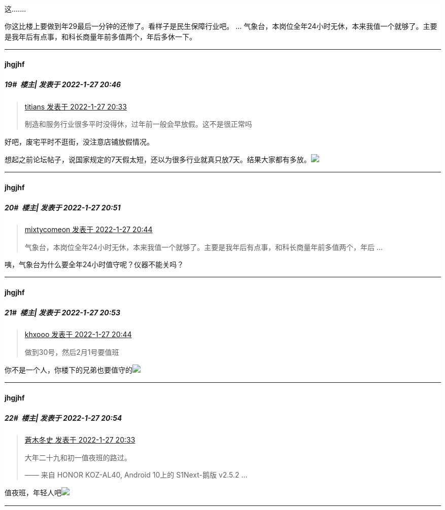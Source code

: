 这.......

你这比楼上要做到年29最后一分钟的还惨了。看样子是民生保障行业吧。 ...</blockquote>
气象台，本岗位全年24小时无休，本来我值一个就够了。主要是我年后有点事，和科长商量年前多值两个，年后多休一下。

*****

####  jhgjhf  
##### 19#         楼主| 发表于 2022-1-27 20:46

<blockquote><a href="httphttps://bbs.saraba1st.com/2b/forum.php?mod=redirect&amp;goto=findpost&amp;pid=54451588&amp;ptid=2049604" target="_blank">titians 发表于 2022-1-27 20:33</a>

制造和服务行业很多平时没得休，过年前一般会早放假。这不是很正常吗</blockquote>
好吧，废宅平时不逛街，没注意店铺放假情况。

想起之前论坛帖子，说国家规定的7天假太短，还以为很多行业就真只放7天。结果大家都有多放。<img src="https://static.saraba1st.com/image/smiley/face2017/044.png" referrerpolicy="no-referrer">

*****

####  jhgjhf  
##### 20#         楼主| 发表于 2022-1-27 20:51

<blockquote><a href="httphttps://bbs.saraba1st.com/2b/forum.php?mod=redirect&amp;goto=findpost&amp;pid=54451691&amp;ptid=2049604" target="_blank">mixtycomeon 发表于 2022-1-27 20:44</a>

气象台，本岗位全年24小时无休，本来我值一个就够了。主要是我年后有点事，和科长商量年前多值两个，年后 ...</blockquote>
咦，气象台为什么要全年24小时值守呢？仪器不能关吗？

*****

####  jhgjhf  
##### 21#         楼主| 发表于 2022-1-27 20:53

<blockquote><a href="httphttps://bbs.saraba1st.com/2b/forum.php?mod=redirect&amp;goto=findpost&amp;pid=54451690&amp;ptid=2049604" target="_blank">khxooo 发表于 2022-1-27 20:44</a>

做到30号，然后2月1号要值班</blockquote>
你不是一个人，你楼下的兄弟也要值守的<img src="https://static.saraba1st.com/image/smiley/face2017/137.gif" referrerpolicy="no-referrer">

*****

####  jhgjhf  
##### 22#         楼主| 发表于 2022-1-27 20:54

<blockquote><a href="httphttps://bbs.saraba1st.com/2b/forum.php?mod=redirect&amp;goto=findpost&amp;pid=54451587&amp;ptid=2049604" target="_blank">蒼木冬史 发表于 2022-1-27 20:33</a>

大年二十九和初一值夜班的路过。

—— 来自 HONOR KOZ-AL40, Android 10上的 S1Next-鹅版 v2.5.2 ...</blockquote>
值夜班，年轻人吧<img src="https://static.saraba1st.com/image/smiley/face2017/034.png" referrerpolicy="no-referrer">

*****
